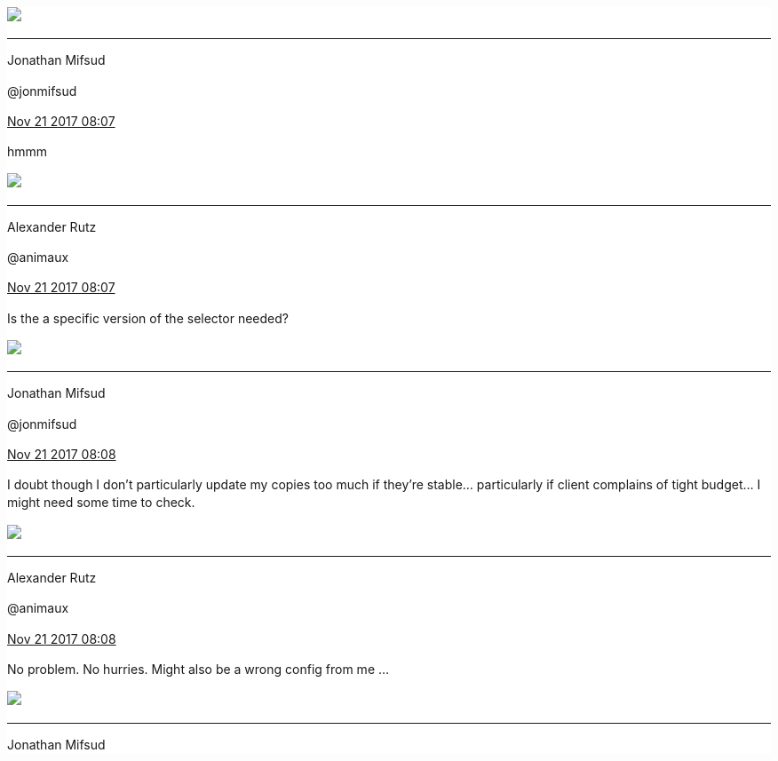 ![](https://avatars1.githubusercontent.com/u/859775?v=4&s=30)

____

Jonathan Mifsud

@jonmifsud

[Nov 21 2017
08:07](https://gitter.im/symphonycms/symphony-2?at=5a13dea52837ee5106acbb6e)

hmmm

![](https://avatars2.githubusercontent.com/u/446874?v=4&s=30)

____

Alexander Rutz

@animaux

[Nov 21 2017
08:07](https://gitter.im/symphonycms/symphony-2?at=5a13debdcc1d527f6b97e715)

Is the a specific version of the selector needed?

![](https://avatars1.githubusercontent.com/u/859775?v=4&s=30)

____

Jonathan Mifsud

@jonmifsud

[Nov 21 2017
08:08](https://gitter.im/symphonycms/symphony-2?at=5a13def8df09362e6734fba1)

I doubt though I don’t particularly update my copies too much if they’re
stable… particularly if client complains of tight budget… I might need some
time to check.

![](https://avatars2.githubusercontent.com/u/446874?v=4&s=30)

____

Alexander Rutz

@animaux

[Nov 21 2017
08:08](https://gitter.im/symphonycms/symphony-2?at=5a13df1a982ea2653fa68a19)

No problem. No hurries. Might also be a wrong config from me …

![](https://avatars1.githubusercontent.com/u/859775?v=4&s=30)

____

Jonathan Mifsud
